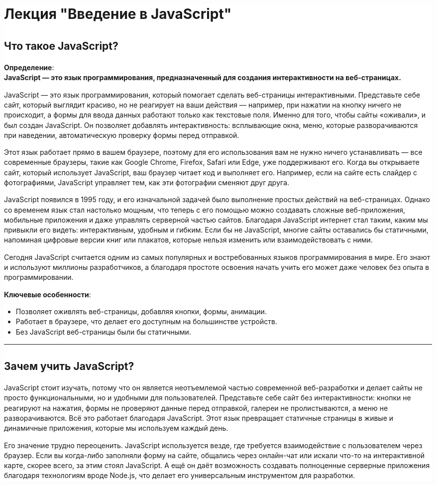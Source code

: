 # Лекция "Введение в JavaScript"

## Что такое JavaScript?

**Определение**:  
**JavaScript — это язык программирования, предназначенный для создания интерактивности на веб-страницах.**

JavaScript — это язык программирования, который помогает сделать веб-страницы интерактивными. Представьте себе сайт, который выглядит красиво, но не реагирует на ваши действия — например, при нажатии на кнопку ничего не происходит, а формы для ввода данных работают только как текстовые поля. Именно для того, чтобы сайты «оживали», и был создан JavaScript. Он позволяет добавлять интерактивность: всплывающие окна, меню, которые разворачиваются при наведении, автоматическую проверку формы перед отправкой.  

Этот язык работает прямо в вашем браузере, поэтому для его использования вам не нужно ничего устанавливать — все современные браузеры, такие как Google Chrome, Firefox, Safari или Edge, уже поддерживают его. Когда вы открываете сайт, который использует JavaScript, ваш браузер читает код и выполняет его. Например, если на сайте есть слайдер с фотографиями, JavaScript управляет тем, как эти фотографии сменяют друг друга.  

JavaScript появился в 1995 году, и его изначальной задачей было выполнение простых действий на веб-страницах. Однако со временем язык стал настолько мощным, что теперь с его помощью можно создавать сложные веб-приложения, мобильные приложения и даже управлять серверной частью сайтов. Благодаря JavaScript интернет стал таким, каким мы привыкли его видеть: интерактивным, удобным и гибким. Если бы не JavaScript, многие сайты оставались бы статичными, напоминая цифровые версии книг или плакатов, которые нельзя изменить или взаимодействовать с ними.  

Сегодня JavaScript считается одним из самых популярных и востребованных языков программирования в мире. Его знают и используют миллионы разработчиков, а благодаря простоте освоения начать учить его может даже человек без опыта в программировании.

**Ключевые особенности**:
- Позволяет оживлять веб-страницы, добавляя кнопки, формы, анимации.
- Работает в браузере, что делает его доступным на большинстве устройств.
- Без JavaScript веб-страницы были бы статичными.

---

## Зачем учить JavaScript?

JavaScript стоит изучать, потому что он является неотъемлемой частью современной веб-разработки и делает сайты не просто функциональными, но и удобными для пользователей. Представьте себе сайт без интерактивности: кнопки не реагируют на нажатия, формы не проверяют данные перед отправкой, галереи не пролистываются, а меню не разворачиваются. Всё это работает благодаря JavaScript. Этот язык превращает статичные страницы в живые и динамичные приложения, которые мы используем каждый день. 

Его значение трудно переоценить. JavaScript используется везде, где требуется взаимодействие с пользователем через браузер. Если вы когда-либо заполняли форму на сайте, общались через онлайн-чат или искали что-то на интерактивной карте, скорее всего, за этим стоял JavaScript. А ещё он даёт возможность создавать полноценные серверные приложения благодаря технологиям вроде Node.js, что делает его универсальным инструментом для разработки.
